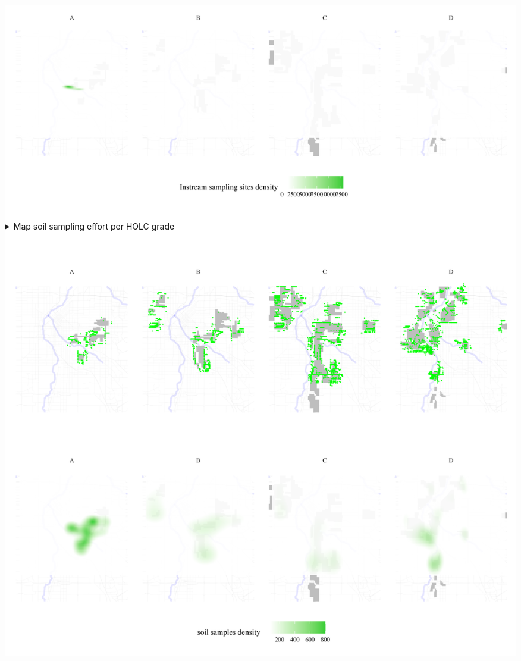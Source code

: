![](../worksheets/instream_sampling_sites_density_plot.png)

<details><summary>
Map soil sampling effort per HOLC grade
</summary></details>

![](../worksheets/Soil%20samples.png)
![](../worksheets/Soil%20samples_density_plot.png)
